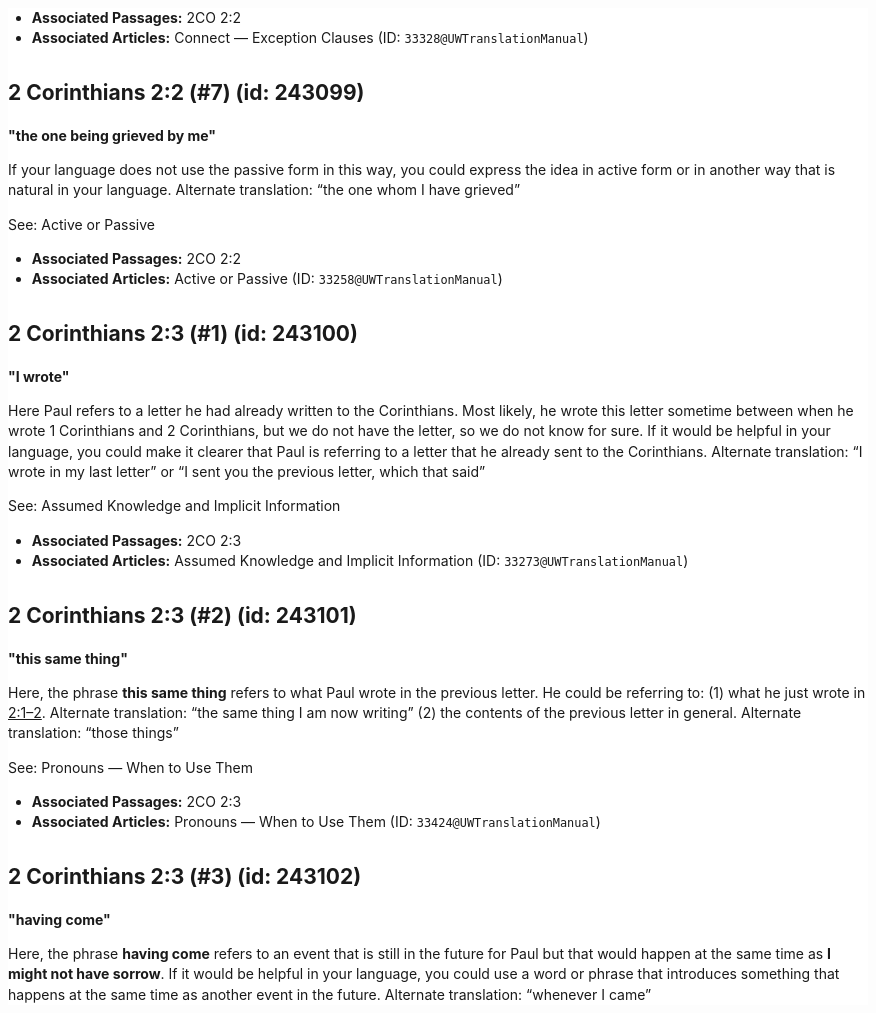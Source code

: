 * **Associated Passages:** 2CO 2:2
* **Associated Articles:** Connect — Exception Clauses (ID: `33328@UWTranslationManual`)

## 2 Corinthians 2:2 (#7) (id: 243099)

**"the one being grieved by me"**

If your language does not use the passive form in this way, you could express the idea in active form or in another way that is natural in your language. Alternate translation: “the one whom I have grieved”

See: Active or Passive

* **Associated Passages:** 2CO 2:2
* **Associated Articles:** Active or Passive (ID: `33258@UWTranslationManual`)

## 2 Corinthians 2:3 (#1) (id: 243100)

**"I wrote"**

Here Paul refers to a letter he had already written to the Corinthians. Most likely, he wrote this letter sometime between when he wrote 1 Corinthians and 2 Corinthians, but we do not have the letter, so we do not know for sure. If it would be helpful in your language, you could make it clearer that Paul is referring to a letter that he already sent to the Corinthians. Alternate translation: “I wrote in my last letter” or “I sent you the previous letter, which that said”

See: Assumed Knowledge and Implicit Information

* **Associated Passages:** 2CO 2:3
* **Associated Articles:** Assumed Knowledge and Implicit Information (ID: `33273@UWTranslationManual`)

## 2 Corinthians 2:3 (#2) (id: 243101)

**"this same thing"**

Here, the phrase **this same thing** refers to what Paul wrote in the previous letter. He could be referring to: (1\) what he just wrote in [2:1–2](https://ref.ly/2Cor2:1-2Cor2:2). Alternate translation: “the same thing I am now writing” (2\) the contents of the previous letter in general. Alternate translation: “those things”

See: Pronouns — When to Use Them

* **Associated Passages:** 2CO 2:3
* **Associated Articles:** Pronouns — When to Use Them (ID: `33424@UWTranslationManual`)

## 2 Corinthians 2:3 (#3) (id: 243102)

**"having come"**

Here, the phrase **having come** refers to an event that is still in the future for Paul but that would happen at the same time as **I might not have sorrow**. If it would be helpful in your language, you could use a word or phrase that introduces something that happens at the same time as another event in the future. Alternate translation: “whenever I came”
